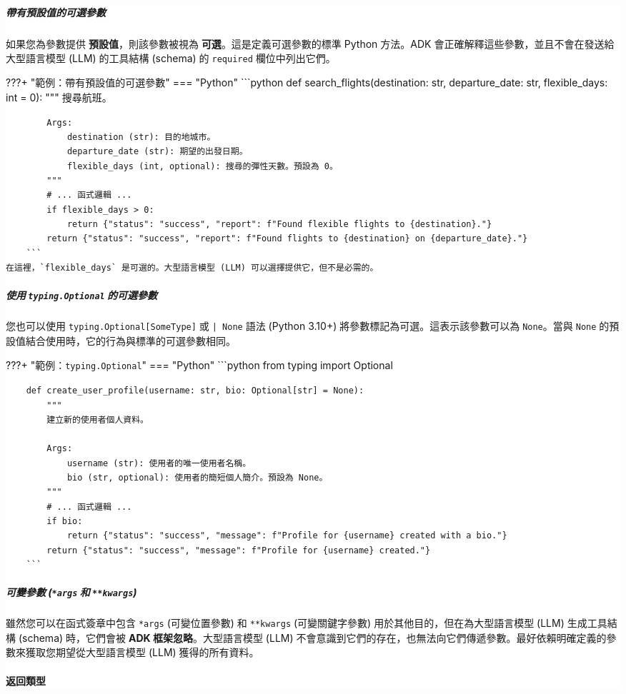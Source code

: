 ##### 帶有預設值的可選參數
如果您為參數提供 **預設值**，則該參數被視為 **可選**。這是定義可選參數的標準 Python 方法。ADK 會正確解釋這些參數，並且不會在發送給大型語言模型 (LLM) 的工具結構 (schema) 的 `required` 欄位中列出它們。

???+ "範例：帶有預設值的可選參數"
    === "Python"
        ```python
        def search_flights(destination: str, departure_date: str, flexible_days: int = 0):
            """
            搜尋航班。

            Args:
                destination (str): 目的地城市。
                departure_date (str): 期望的出發日期。
                flexible_days (int, optional): 搜尋的彈性天數。預設為 0。
            """
            # ... 函式邏輯 ...
            if flexible_days > 0:
                return {"status": "success", "report": f"Found flexible flights to {destination}."}
            return {"status": "success", "report": f"Found flights to {destination} on {departure_date}."}
        ```
    在這裡，`flexible_days` 是可選的。大型語言模型 (LLM) 可以選擇提供它，但不是必需的。

##### 使用 `typing.Optional` 的可選參數
您也可以使用 `typing.Optional[SomeType]` 或 `| None` 語法 (Python 3.10+) 將參數標記為可選。這表示該參數可以為 `None`。當與 `None` 的預設值結合使用時，它的行為與標準的可選參數相同。

???+ "範例：`typing.Optional`"
    === "Python"
        ```python
        from typing import Optional

        def create_user_profile(username: str, bio: Optional[str] = None):
            """
            建立新的使用者個人資料。

            Args:
                username (str): 使用者的唯一使用者名稱。
                bio (str, optional): 使用者的簡短個人簡介。預設為 None。
            """
            # ... 函式邏輯 ...
            if bio:
                return {"status": "success", "message": f"Profile for {username} created with a bio."}
            return {"status": "success", "message": f"Profile for {username} created."}
        ```

##### 可變參數 (`*args` 和 `**kwargs`)
雖然您可以在函式簽章中包含 `*args` (可變位置參數) 和 `**kwargs` (可變關鍵字參數) 用於其他目的，但在為大型語言模型 (LLM) 生成工具結構 (schema) 時，它們會被 **ADK 框架忽略**。大型語言模型 (LLM) 不會意識到它們的存在，也無法向它們傳遞參數。最好依賴明確定義的參數來獲取您期望從大型語言模型 (LLM) 獲得的所有資料。

#### 返回類型

